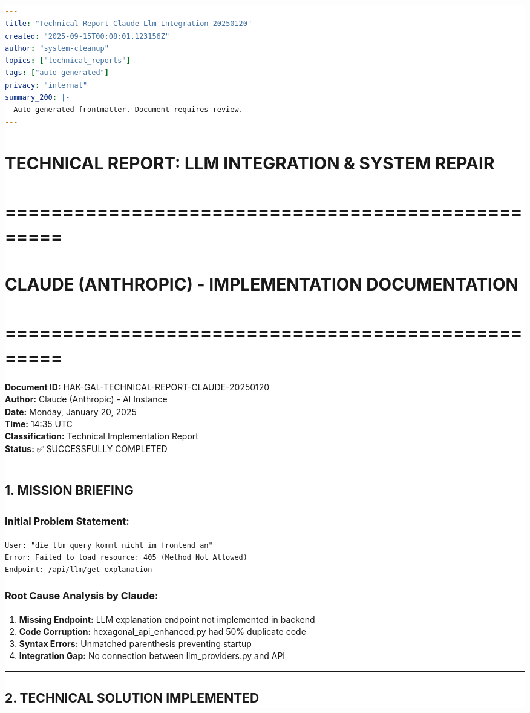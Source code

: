 ```yaml
---
title: "Technical Report Claude Llm Integration 20250120"
created: "2025-09-15T00:08:01.123156Z"
author: "system-cleanup"
topics: ["technical_reports"]
tags: ["auto-generated"]
privacy: "internal"
summary_200: |-
  Auto-generated frontmatter. Document requires review.
---
```


# TECHNICAL REPORT: LLM INTEGRATION & SYSTEM REPAIR
# ==================================================
# CLAUDE (ANTHROPIC) - IMPLEMENTATION DOCUMENTATION
# ==================================================

**Document ID:** HAK-GAL-TECHNICAL-REPORT-CLAUDE-20250120  
**Author:** Claude (Anthropic) - AI Instance  
**Date:** Monday, January 20, 2025  
**Time:** 14:35 UTC  
**Classification:** Technical Implementation Report  
**Status:** ✅ SUCCESSFULLY COMPLETED  

---

## 1. MISSION BRIEFING

### Initial Problem Statement:
```
User: "die llm query kommt nicht im frontend an"
Error: Failed to load resource: 405 (Method Not Allowed)
Endpoint: /api/llm/get-explanation
```

### Root Cause Analysis by Claude:
1. **Missing Endpoint:** LLM explanation endpoint not implemented in backend
2. **Code Corruption:** hexagonal_api_enhanced.py had 50% duplicate code
3. **Syntax Errors:** Unmatched parenthesis preventing startup
4. **Integration Gap:** No connection between llm_providers.py and API

---

## 2. TECHNICAL SOLUTION IMPLEMENTED
